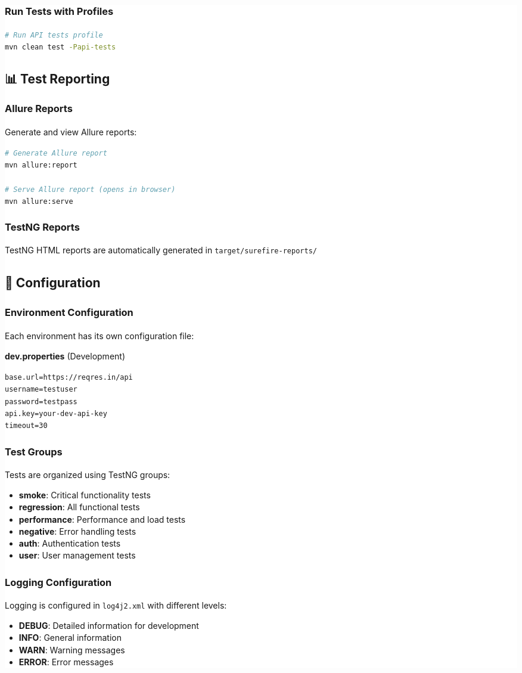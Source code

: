 ### Run Tests with Profiles
```bash
# Run API tests profile
mvn clean test -Papi-tests
```

## 📊 Test Reporting

### Allure Reports
Generate and view Allure reports:
```bash
# Generate Allure report
mvn allure:report

# Serve Allure report (opens in browser)
mvn allure:serve
```

### TestNG Reports
TestNG HTML reports are automatically generated in `target/surefire-reports/`

## 🔧 Configuration

### Environment Configuration
Each environment has its own configuration file:

**dev.properties** (Development)
```properties
base.url=https://reqres.in/api
username=testuser
password=testpass
api.key=your-dev-api-key
timeout=30
```

### Test Groups
Tests are organized using TestNG groups:

- **smoke**: Critical functionality tests
- **regression**: All functional tests
- **performance**: Performance and load tests
- **negative**: Error handling tests
- **auth**: Authentication tests
- **user**: User management tests

### Logging Configuration
Logging is configured in `log4j2.xml` with different levels:
- **DEBUG**: Detailed information for development
- **INFO**: General information
- **WARN**: Warning messages
- **ERROR**: Error messages
